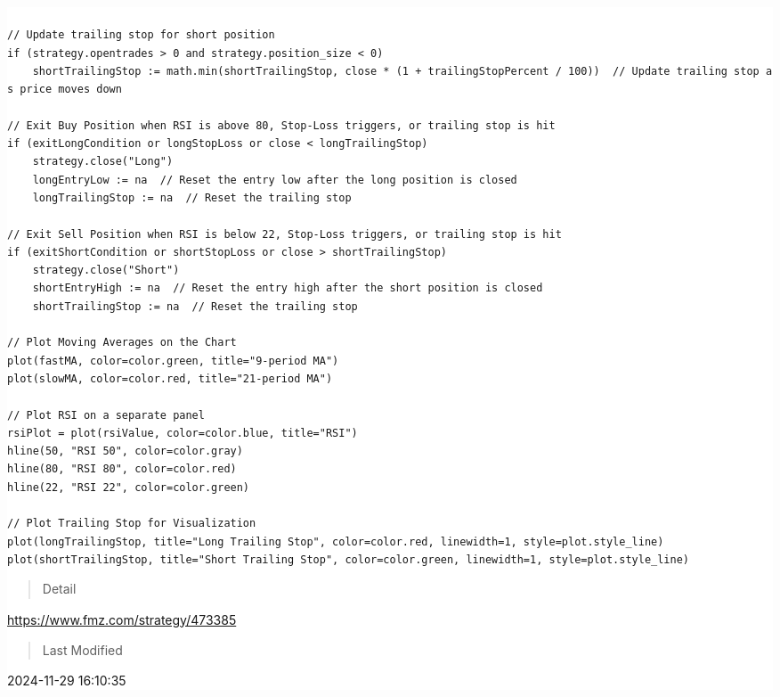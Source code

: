 ``` pinescript

// Update trailing stop for short position
if (strategy.opentrades > 0 and strategy.position_size < 0)
    shortTrailingStop := math.min(shortTrailingStop, close * (1 + trailingStopPercent / 100))  // Update trailing stop as price moves down

// Exit Buy Position when RSI is above 80, Stop-Loss triggers, or trailing stop is hit
if (exitLongCondition or longStopLoss or close < longTrailingStop)
    strategy.close("Long")
    longEntryLow := na  // Reset the entry low after the long position is closed
    longTrailingStop := na  // Reset the trailing stop

// Exit Sell Position when RSI is below 22, Stop-Loss triggers, or trailing stop is hit
if (exitShortCondition or shortStopLoss or close > shortTrailingStop)
    strategy.close("Short")
    shortEntryHigh := na  // Reset the entry high after the short position is closed
    shortTrailingStop := na  // Reset the trailing stop

// Plot Moving Averages on the Chart
plot(fastMA, color=color.green, title="9-period MA")
plot(slowMA, color=color.red, title="21-period MA")

// Plot RSI on a separate panel
rsiPlot = plot(rsiValue, color=color.blue, title="RSI")
hline(50, "RSI 50", color=color.gray)
hline(80, "RSI 80", color=color.red)
hline(22, "RSI 22", color=color.green)

// Plot Trailing Stop for Visualization
plot(longTrailingStop, title="Long Trailing Stop", color=color.red, linewidth=1, style=plot.style_line)
plot(shortTrailingStop, title="Short Trailing Stop", color=color.green, linewidth=1, style=plot.style_line)

```

> Detail

https://www.fmz.com/strategy/473385

> Last Modified

2024-11-29 16:10:35
